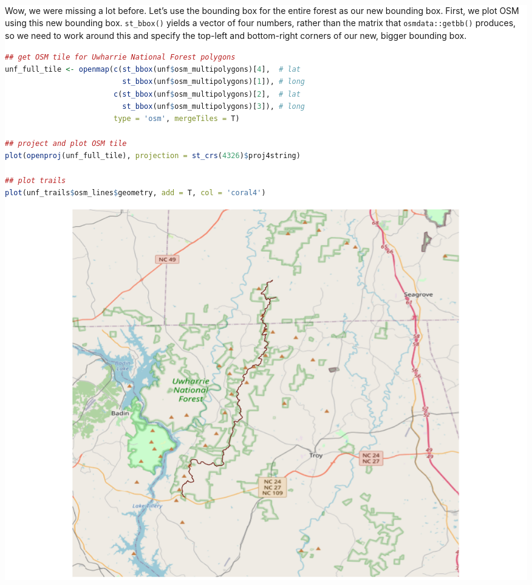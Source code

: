 Wow, we were missing a lot before. Let’s use the bounding box for the entire
forest as our new bounding box. First, we plot OSM using this new bounding box.
`st_bbox()` yields a vector of four numbers, rather than the matrix that
`osmdata::getbb()` produces, so we need to work around this and specify the
top-left and bottom-right corners of our new, bigger bounding box.

``` r
## get OSM tile for Uwharrie National Forest polygons
unf_full_tile <- openmap(c(st_bbox(unf$osm_multipolygons)[4],  # lat
                           st_bbox(unf$osm_multipolygons)[1]), # long
                         c(st_bbox(unf$osm_multipolygons)[2],  # lat
                           st_bbox(unf$osm_multipolygons)[3]), # long
                         type = 'osm', mergeTiles = T)

## project and plot OSM tile
plot(openproj(unf_full_tile), projection = st_crs(4326)$proj4string)

## plot trails
plot(unf_trails$osm_lines$geometry, add = T, col = 'coral4')
```

<img src="/images/posts/gps-gis-osm/osm_plot_full-1.png" style="display: block; margin: auto;" />


[^dispersed]: See [here](https://sectionhiker.com/what-is-the-difference-between-frontcountry-camping-backcountry-or-designated-campsites-and-dispersed-camping/) for a discussion of different types of campsites and contexts in which they are usually found.
[^opq-multiple]: If we didn’t do this, we’d have to use `c()` to combine multiple `osmdata_sf` objects and then extract the `osm_lines` object from the combined `osmdata_sf` object.
[^forest-roads]: The US Forest Service maintains GIS data on forest roads on National Forest land, but the [API](https://data-usfs.hub.arcgis.com/datasets/national-forest-system-roads-feature-layer) to access them is…less than user friendly so I’m ignoring them for this illustration.
[^disturbance]: In very sparsely-traveled areas, it can be better to seek out campsites far from the trail to avoid camping in areas where others have recently stayed. This can help prevent the emergence of ‘social’ campsites that are not officially recognized or maintained but are frequently used. It will also reduce the chance that you’ll encounter any local wildlife that have learned that such spots can be a source of easy meals.
[^export]: Want to find potential campsites for a trail that’s not in OpenStreetMap? CalTopo supports exports as well as imports, so you can trace the route in CalTopo, export it, then load it in R with `sf::st_read()` and then carry out the steps above\!
[^json-field]: CalTopo refers to an object’s name field as its “Label” in the interface, but this isn’t what it’s called under the hood. I had to export a line I create and inspect the resulting `.json` file to find out that it’s referred to as a “title” instead.